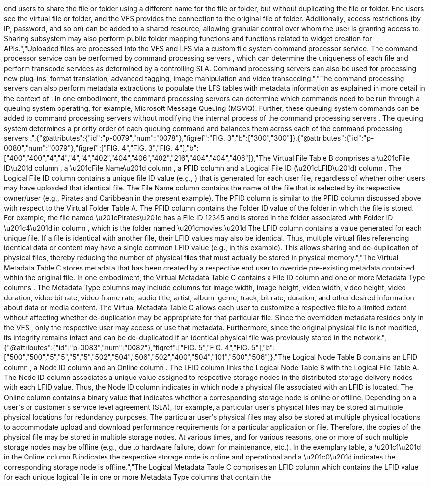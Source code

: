 end users  to share the file or folder using a different name for the file or folder, but without duplicating the file or folder. End users  see the virtual file or folder, and the VFS  provides the connection to the original file of folder. Additionally, access restrictions (by IP, password, and so on) can be added to a shared resource, allowing granular control over whom the user is granting access to. Sharing subsystem  may also perform public folder mapping functions and functions related to widget creation for APIs.","Uploaded files are processed into the VFS  and LFS  via a custom file system command processor service. The command processor service can be performed by command processing servers , which can determine the uniqueness of each file and perform transcode services as determined by a controlling SLA. Command processing servers  can also be used for processing new plug-ins, format translation, advanced tagging, image manipulation and video transcoding.","The command processing servers  can also perform metadata extractions to populate the LFS tables with metadata information as explained in more detail in the context of . In one embodiment, the command processing servers  can determine which commands need to be run through a queuing system operating, for example, Microsoft Message Queuing (MSMQ). Further, these queuing system commands can be added to command processing servers  without modifying the internal process of the command processing servers . The queuing system determines a priority order of each queuing command and balances them across each of the command processing servers .",{"@attributes":{"id":"p-0079","num":"0078"},"figref":"FIG. 3","b":["300","300"]},{"@attributes":{"id":"p-0080","num":"0079"},"figref":["FIG. 4","FIG. 3","FIG. 4"],"b":["400","400","4","4","4","4","402","404","406","402","216","404","404","406"]},"The Virtual File Table B comprises a \u201cFile ID\u201d column , a \u201cFile Name\u201d column , a PFID column  and a Logical File ID (\u201cLFID\u201d) column . The Logical File ID column  contains a unique file ID value (e.g., ) that is generated for each user file, regardless of whether other users may have uploaded that identical file. The File Name column  contains the name of the file that is selected by its respective owner\/user (e.g., Pirates and Caribbean in the present example). The PFID column  is similar to the PFID column  discussed above with respect to the Virtual Folder Table A. The PFID column  contains the Folder ID value  of the folder in which the file is stored. For example, the file named \u201cPirates\u201d has a File ID 12345 and is stored in the folder associated with Folder ID \u201c4\u201d in column , which is the folder named \u201cmovies.\u201d The LFID column  contains a value generated for each unique file. If a file is identical with another file, their LFID values may also be identical. Thus, multiple virtual files referencing identical data or content may have a single common LFID value (e.g.,  in this example). This allows sharing and de-duplication of physical files, thereby reducing the number of physical files that must actually be stored in physical memory.","The Virtual Metadata Table C stores metadata that has been created by a respective end user to override pre-existing metadata contained within the original file. In one embodiment, the Virtual Metadata Table C contains a File ID column  and one or more Metadata Type columns . The Metadata Type columns  may include columns for image width, image height, video width, video height, video duration, video bit rate, video frame rate, audio title, artist, album, genre, track, bit rate, duration, and other desired information about data or media content. The Virtual Metadata Table C allows each user to customize a respective file to a limited extent without affecting whether de-duplication may be appropriate for that particular file. Since the overridden metadata resides only in the VFS , only the respective user may access or use that metadata. Furthermore, since the original physical file is not modified, its integrity remains intact and can be de-duplicated if an identical physical file was previously stored in the network.",{"@attributes":{"id":"p-0083","num":"0082"},"figref":["FIG. 5","FIG. 4","FIG. 5"],"b":["500","500","5","5","5","5","502","504","506","502","400","504","101","500","506"]},"The Logical Node Table B contains an LFID column , a Node ID column  and an Online column . The LFID column  links the Logical Node Table B with the Logical File Table A. The Node ID column  associates a unique value assigned to respective storage nodes in the distributed storage delivery nodes  with each LFID value. Thus, the Node ID column  indicates in which node  a physical file associated with an LFID is located. The Online column  contains a binary value that indicates whether a corresponding storage node is online or offline. Depending on a user's or customer's service level agreement (SLA), for example, a particular user's physical files may be stored at multiple physical locations for redundancy purposes. The particular user's physical files may also be stored at multiple physical locations to accommodate upload and download performance requirements for a particular application or file. Therefore, the copies of the physical file may be stored in multiple storage nodes. At various times, and for various reasons, one or more of such multiple storage nodes may be offline (e.g., due to hardware failure, down for maintenance, etc.). In the exemplary table, a \u201c1\u201d in the Online column B indicates the respective storage node is online and operational and a \u201c0\u201d indicates the corresponding storage node is offline.","The Logical Metadata Table C comprises an LFID column  which contains the LFID value for each unique logical file in one or more Metadata Type columns  that contain the